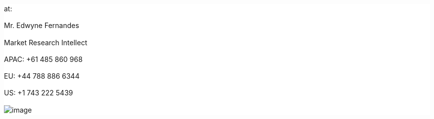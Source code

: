at:</strong></p><p>Mr. Edwyne Fernandes</p><p>Market Research Intellect</p><p>APAC: +61 485 860 968</p><p>EU: +44 788 886 6344</p><p>US: +1 743 222 5439</p>
![image](https://github.com/user-attachments/assets/9c458067-2281-4ddf-8b5d-704b196ca82c)

